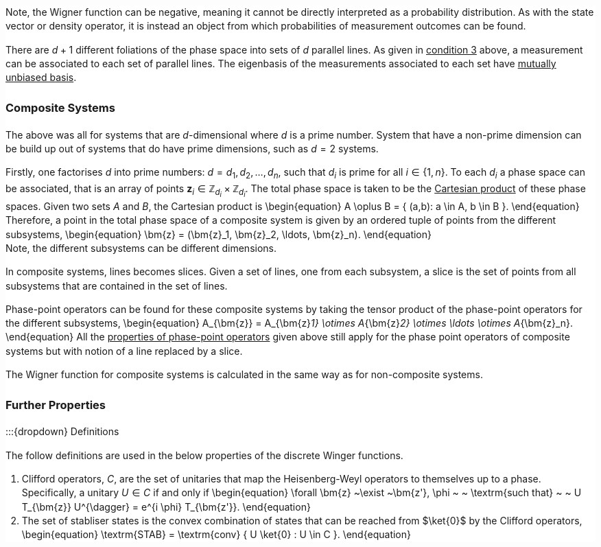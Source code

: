 Note, the Wigner function can be negative, meaning it cannot be directly interpreted as a probability distribution. As with the state vector or density operator, it is instead an object from which probabilities of measurement outcomes can be found. 

There are $d+1$ different foliations of the phase space into sets of $d$ parallel lines. As given in [condition 3](#discrete_winger_function_conditions) above, a measurement can be associated to each set of parallel lines. The eigenbasis of the measurements associated to each set have [mutually unbiased basis](#https://en.wikipedia.org/wiki/Mutually_unbiased_bases). 


### Composite Systems 

The above was all for systems that are $d$-dimensional where $d$ is a prime number. System that have a non-prime dimension can be build up out of systems that do have prime dimensions, such as $d=2$ systems. 

Firstly, one factorises $d$ into prime numbers: $d = d_1, d_2, \ldots, d_n$, such that $d_i$ is prime for all $i \in \{ 1, n \}$. To each $d_i$ a phase space can be associated, that is an array of points $\bm{z}_i \in \mathbb{Z}_{d_i} \times \mathbb{Z}_{d_i}$. The total phase space is taken to be the [Cartesian product](https://en.wikipedia.org/wiki/Cartesian_product) of these phase spaces. Given two sets $A$ and $B$, the Cartesian product is 
\begin{equation}
A \oplus B = \{ (a,b): a \in A, b \in B \}.
\end{equation}
Therefore, a point in the total phase space of a composite system is given by an ordered tuple of points from the different subsystems,
\begin{equation}
\bm{z} = (\bm{z}_1, \bm{z}_2, \ldots, \bm{z}_n).
\end{equation}  
Note, the different subsystems can be different dimensions. 

In composite systems, lines becomes slices. Given a set of lines, one from each subsystem, a slice is the set of points from all subsystems that are contained in the set of lines. 

Phase-point operators can be found for these composite systems by taking the tensor product of the phase-point operators for the different subsystems,
\begin{equation}
A_{\bm{z}} = A_{\bm{z}_1} \otimes A_{\bm{z}_2} \otimes \ldots \otimes A_{\bm{z}_n}.
\end{equation}
All the [properties of phase-point operators](#conditions_on_phase_point_operators) given above still apply for the phase point operators of composite systems but with notion of a line replaced by a slice. 

The Wigner function for composite systems is calculated in the same way as for non-composite systems. 

### Further Properties

:::{dropdown} Definitions


The follow definitions are used in the below properties of the discrete Winger functions. 

1. Clifford operators, $C$, are the set of unitaries that map the Heisenberg-Weyl operators to themselves up to a phase. Specifically, a unitary $U \in C$ if and only if 
\begin{equation}
\forall \bm{z} ~\exist ~\bm{z'}, \phi ~ ~ \textrm{such that} ~ ~ U T_{\bm{z}} U^{\dagger} = e^{i \phi} T_{\bm{z'}}.
\end{equation}
2. The set of stabliser states is the convex combination of states that can be reached from $\ket{0}$ by the Clifford operators,
\begin{equation}
\textrm{STAB} = \textrm{conv} \{ U \ket{0} : U \in C \}.
\end{equation} 
